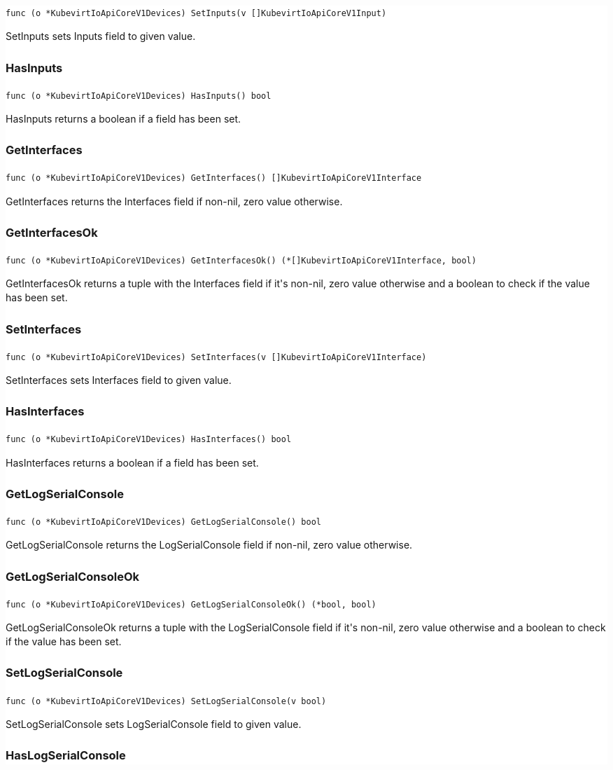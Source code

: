 `func (o *KubevirtIoApiCoreV1Devices) SetInputs(v []KubevirtIoApiCoreV1Input)`

SetInputs sets Inputs field to given value.

### HasInputs

`func (o *KubevirtIoApiCoreV1Devices) HasInputs() bool`

HasInputs returns a boolean if a field has been set.

### GetInterfaces

`func (o *KubevirtIoApiCoreV1Devices) GetInterfaces() []KubevirtIoApiCoreV1Interface`

GetInterfaces returns the Interfaces field if non-nil, zero value otherwise.

### GetInterfacesOk

`func (o *KubevirtIoApiCoreV1Devices) GetInterfacesOk() (*[]KubevirtIoApiCoreV1Interface, bool)`

GetInterfacesOk returns a tuple with the Interfaces field if it's non-nil, zero value otherwise
and a boolean to check if the value has been set.

### SetInterfaces

`func (o *KubevirtIoApiCoreV1Devices) SetInterfaces(v []KubevirtIoApiCoreV1Interface)`

SetInterfaces sets Interfaces field to given value.

### HasInterfaces

`func (o *KubevirtIoApiCoreV1Devices) HasInterfaces() bool`

HasInterfaces returns a boolean if a field has been set.

### GetLogSerialConsole

`func (o *KubevirtIoApiCoreV1Devices) GetLogSerialConsole() bool`

GetLogSerialConsole returns the LogSerialConsole field if non-nil, zero value otherwise.

### GetLogSerialConsoleOk

`func (o *KubevirtIoApiCoreV1Devices) GetLogSerialConsoleOk() (*bool, bool)`

GetLogSerialConsoleOk returns a tuple with the LogSerialConsole field if it's non-nil, zero value otherwise
and a boolean to check if the value has been set.

### SetLogSerialConsole

`func (o *KubevirtIoApiCoreV1Devices) SetLogSerialConsole(v bool)`

SetLogSerialConsole sets LogSerialConsole field to given value.

### HasLogSerialConsole

